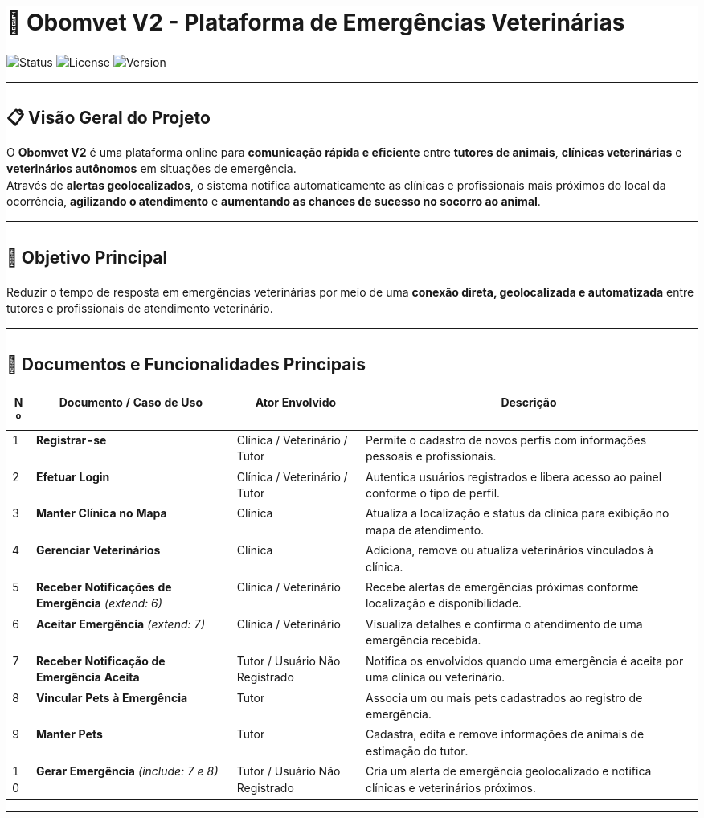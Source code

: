 # 🐾 Obomvet V2 - Plataforma de Emergências Veterinárias

![Status](https://img.shields.io/badge/status-em_desenvolvimento-green)
![License](https://img.shields.io/badge/license-MIT-blue)
![Version](https://img.shields.io/badge/version-2.0-orange)

---

## 📋 Visão Geral do Projeto

O **Obomvet V2** é uma plataforma online para **comunicação rápida e eficiente** entre **tutores de animais**, **clínicas veterinárias** e **veterinários autônomos** em situações de emergência.  
Através de **alertas geolocalizados**, o sistema notifica automaticamente as clínicas e profissionais mais próximos do local da ocorrência, **agilizando o atendimento** e **aumentando as chances de sucesso no socorro ao animal**.

---

## 🎯 Objetivo Principal

Reduzir o tempo de resposta em emergências veterinárias por meio de uma **conexão direta, geolocalizada e automatizada** entre tutores e profissionais de atendimento veterinário.

---

## 🧩 Documentos e Funcionalidades Principais

| Nº | Documento / Caso de Uso                              | Ator Envolvido                           | Descrição                                                                               |
| -- | ---------------------------------------------------- | ---------------------------------------- | --------------------------------------------------------------------------------------- |
| 1  | **Registrar-se**                                     | Clínica / Veterinário / Tutor  | Permite o cadastro de novos perfis com informações pessoais e profissionais.            |
| 2  | **Efetuar Login**                                    | Clínica / Veterinário / Tutor  | Autentica usuários registrados e libera acesso ao painel conforme o tipo de perfil.     |
| 3  | **Manter Clínica no Mapa**                           | Clínica                        | Atualiza a localização e status da clínica para exibição no mapa de atendimento.        |
| 4  | **Gerenciar Veterinários**                           | Clínica                        | Adiciona, remove ou atualiza veterinários vinculados à clínica.                         |
| 5  | **Receber Notificações de Emergência** *(extend: 6)* | Clínica / Veterinário          | Recebe alertas de emergências próximas conforme localização e disponibilidade.          |
| 6  | **Aceitar Emergência** *(extend: 7)*                 | Clínica / Veterinário          | Visualiza detalhes e confirma o atendimento de uma emergência recebida.                 |
| 7  | **Receber Notificação de Emergência Aceita**         | Tutor / Usuário Não Registrado | Notifica os envolvidos quando uma emergência é aceita por uma clínica ou veterinário.   |
| 8  | **Vincular Pets à Emergência**                       | Tutor                          | Associa um ou mais pets cadastrados ao registro de emergência.                          |
| 9  | **Manter Pets**                                      | Tutor                          | Cadastra, edita e remove informações de animais de estimação do tutor.                  |
| 10 | **Gerar Emergência** *(include: 7 e 8)*              | Tutor / Usuário Não Registrado | Cria um alerta de emergência geolocalizado e notifica clínicas e veterinários próximos. |


---
